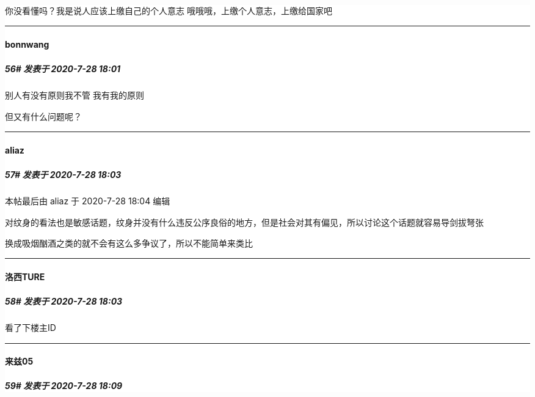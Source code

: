 你没看懂吗？我是说人应该上缴自己的个人意志</blockquote>
哦哦哦，上缴个人意志，上缴给国家吧







-----

####  bonnwang  
##### 56#       发表于 2020-7-28 18:01




别人有没有原则我不管
我有我的原则

但又有什么问题呢？







-----

####  aliaz  
##### 57#       发表于 2020-7-28 18:03



 本帖最后由 aliaz 于 2020-7-28 18:04 编辑 

对纹身的看法也是敏感话题，纹身并没有什么违反公序良俗的地方，但是社会对其有偏见，所以讨论这个话题就容易导剑拔弩张


换成吸烟酗酒之类的就不会有这么多争议了，所以不能简单来类比







-----

####  洛西TURE  
##### 58#       发表于 2020-7-28 18:03




看了下楼主ID







-----

####  来兹05  
##### 59#       发表于 2020-7-28 18:09
